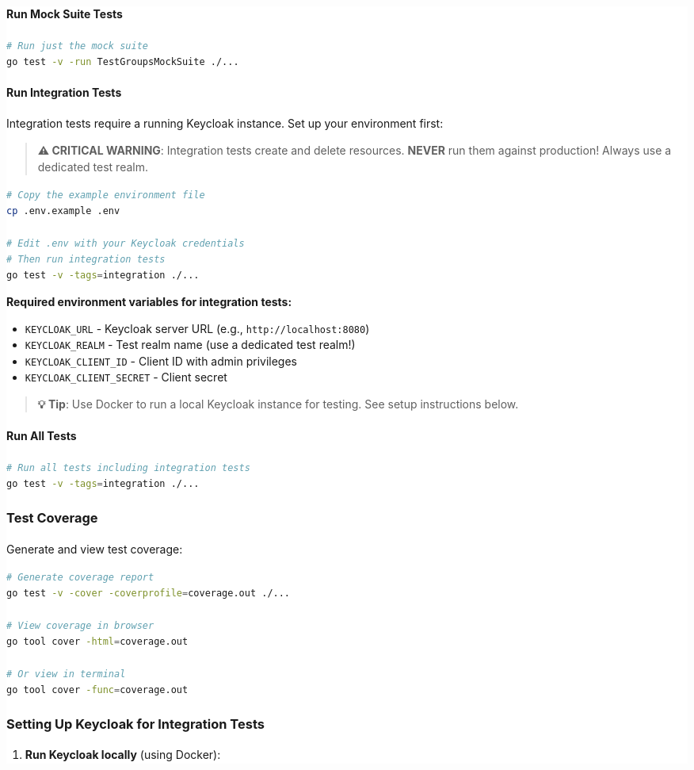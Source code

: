 #### Run Mock Suite Tests

```bash
# Run just the mock suite
go test -v -run TestGroupsMockSuite ./...
```

#### Run Integration Tests

Integration tests require a running Keycloak instance. Set up your environment first:

> **⚠️ CRITICAL WARNING**: Integration tests create and delete resources. **NEVER** run them against production! Always use a dedicated test realm.

```bash
# Copy the example environment file
cp .env.example .env

# Edit .env with your Keycloak credentials
# Then run integration tests
go test -v -tags=integration ./...
```

**Required environment variables for integration tests:**

- `KEYCLOAK_URL` - Keycloak server URL (e.g., `http://localhost:8080`)
- `KEYCLOAK_REALM` - Test realm name (use a dedicated test realm!)
- `KEYCLOAK_CLIENT_ID` - Client ID with admin privileges
- `KEYCLOAK_CLIENT_SECRET` - Client secret

> **💡 Tip**: Use Docker to run a local Keycloak instance for testing. See setup instructions below.

#### Run All Tests

```bash
# Run all tests including integration tests
go test -v -tags=integration ./...
```

### Test Coverage

Generate and view test coverage:

```bash
# Generate coverage report
go test -v -cover -coverprofile=coverage.out ./...

# View coverage in browser
go tool cover -html=coverage.out

# Or view in terminal
go tool cover -func=coverage.out
```

### Setting Up Keycloak for Integration Tests

1. **Run Keycloak locally** (using Docker):
